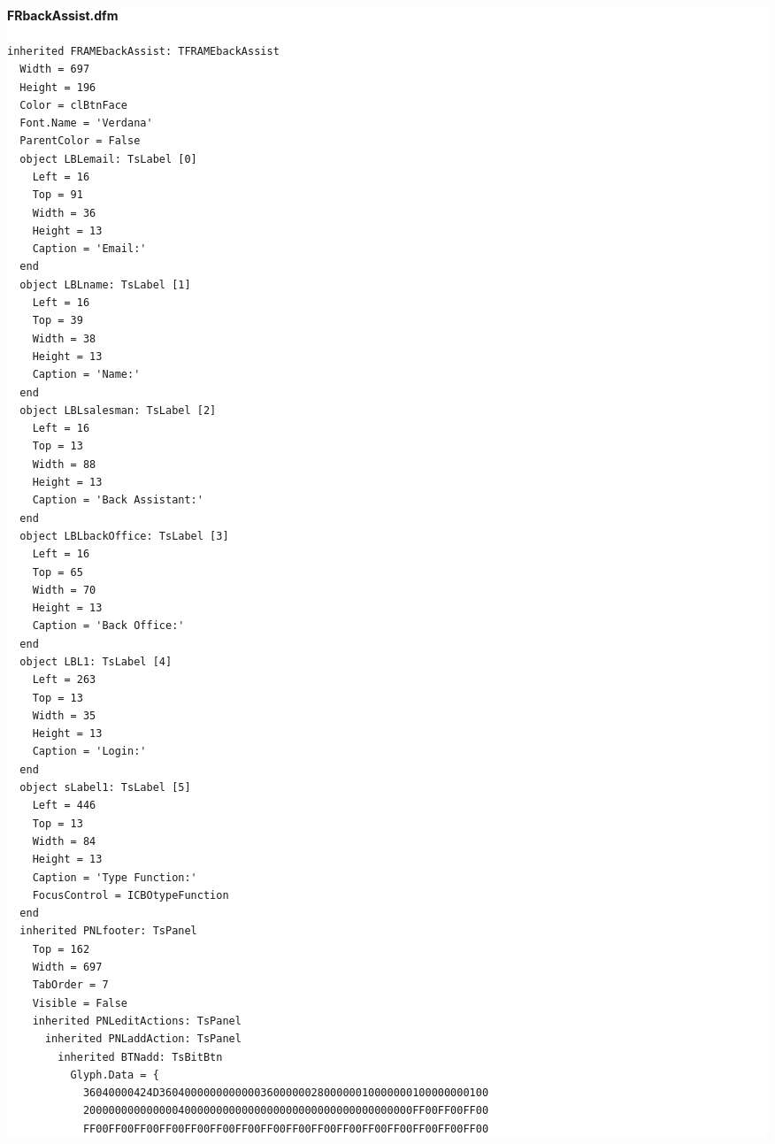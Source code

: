 #### **FRbackAssist.dfm**

```
inherited FRAMEbackAssist: TFRAMEbackAssist
  Width = 697
  Height = 196
  Color = clBtnFace
  Font.Name = 'Verdana'
  ParentColor = False
  object LBLemail: TsLabel [0]
    Left = 16
    Top = 91
    Width = 36
    Height = 13
    Caption = 'Email:'
  end
  object LBLname: TsLabel [1]
    Left = 16
    Top = 39
    Width = 38
    Height = 13
    Caption = 'Name:'
  end
  object LBLsalesman: TsLabel [2]
    Left = 16
    Top = 13
    Width = 88
    Height = 13
    Caption = 'Back Assistant:'
  end
  object LBLbackOffice: TsLabel [3]
    Left = 16
    Top = 65
    Width = 70
    Height = 13
    Caption = 'Back Office:'
  end
  object LBL1: TsLabel [4]
    Left = 263
    Top = 13
    Width = 35
    Height = 13
    Caption = 'Login:'
  end
  object sLabel1: TsLabel [5]
    Left = 446
    Top = 13
    Width = 84
    Height = 13
    Caption = 'Type Function:'
    FocusControl = ICBOtypeFunction
  end
  inherited PNLfooter: TsPanel
    Top = 162
    Width = 697
    TabOrder = 7
    Visible = False
    inherited PNLeditActions: TsPanel
      inherited PNLaddAction: TsPanel
        inherited BTNadd: TsBitBtn
          Glyph.Data = {
            36040000424D3604000000000000360000002800000010000000100000000100
            2000000000000004000000000000000000000000000000000000FF00FF00FF00
            FF00FF00FF00FF00FF00FF00FF00FF00FF00FF00FF00FF00FF00FF00FF00FF00
```